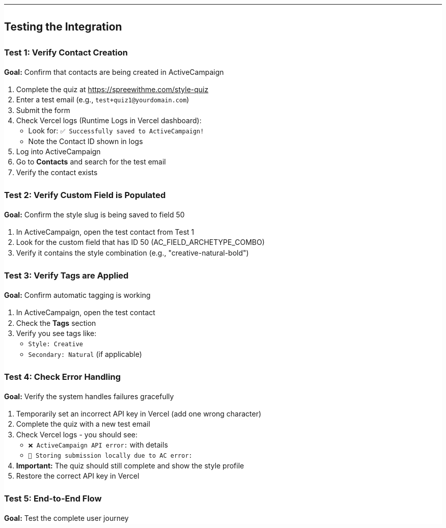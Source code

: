 ```typescript
```

---

## Testing the Integration

### Test 1: Verify Contact Creation

**Goal:** Confirm that contacts are being created in ActiveCampaign

1. Complete the quiz at https://spreewithme.com/style-quiz
2. Enter a test email (e.g., `test+quiz1@yourdomain.com`)
3. Submit the form
4. Check Vercel logs (Runtime Logs in Vercel dashboard):
   - Look for: `✅ Successfully saved to ActiveCampaign!`
   - Note the Contact ID shown in logs
5. Log into ActiveCampaign
6. Go to **Contacts** and search for the test email
7. Verify the contact exists

### Test 2: Verify Custom Field is Populated

**Goal:** Confirm the style slug is being saved to field 50

1. In ActiveCampaign, open the test contact from Test 1
2. Look for the custom field that has ID 50 (AC_FIELD_ARCHETYPE_COMBO)
3. Verify it contains the style combination (e.g., "creative-natural-bold")

### Test 3: Verify Tags are Applied

**Goal:** Confirm automatic tagging is working

1. In ActiveCampaign, open the test contact
2. Check the **Tags** section
3. Verify you see tags like:
   - `Style: Creative`
   - `Secondary: Natural` (if applicable)

### Test 4: Check Error Handling

**Goal:** Verify the system handles failures gracefully

1. Temporarily set an incorrect API key in Vercel (add one wrong character)
2. Complete the quiz with a new test email
3. Check Vercel logs - you should see:
   - `❌ ActiveCampaign API error:` with details
   - `💾 Storing submission locally due to AC error:`
4. **Important:** The quiz should still complete and show the style profile
5. Restore the correct API key in Vercel

### Test 5: End-to-End Flow

**Goal:** Test the complete user journey
